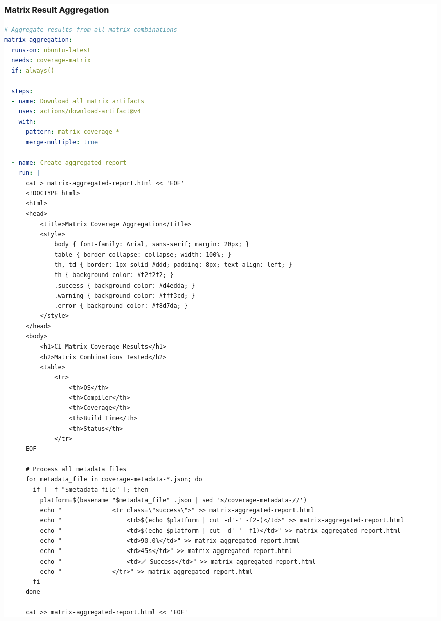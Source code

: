 ### Matrix Result Aggregation

```yaml
# Aggregate results from all matrix combinations
matrix-aggregation:
  runs-on: ubuntu-latest
  needs: coverage-matrix
  if: always()
  
  steps:
  - name: Download all matrix artifacts
    uses: actions/download-artifact@v4
    with:
      pattern: matrix-coverage-*
      merge-multiple: true
      
  - name: Create aggregated report
    run: |
      cat > matrix-aggregated-report.html << 'EOF'
      <!DOCTYPE html>
      <html>
      <head>
          <title>Matrix Coverage Aggregation</title>
          <style>
              body { font-family: Arial, sans-serif; margin: 20px; }
              table { border-collapse: collapse; width: 100%; }
              th, td { border: 1px solid #ddd; padding: 8px; text-align: left; }
              th { background-color: #f2f2f2; }
              .success { background-color: #d4edda; }
              .warning { background-color: #fff3cd; }
              .error { background-color: #f8d7da; }
          </style>
      </head>
      <body>
          <h1>CI Matrix Coverage Results</h1>
          <h2>Matrix Combinations Tested</h2>
          <table>
              <tr>
                  <th>OS</th>
                  <th>Compiler</th>
                  <th>Coverage</th>
                  <th>Build Time</th>
                  <th>Status</th>
              </tr>
      EOF
      
      # Process all metadata files
      for metadata_file in coverage-metadata-*.json; do
        if [ -f "$metadata_file" ]; then
          platform=$(basename "$metadata_file" .json | sed 's/coverage-metadata-//')
          echo "              <tr class=\"success\">" >> matrix-aggregated-report.html
          echo "                  <td>$(echo $platform | cut -d'-' -f2-)</td>" >> matrix-aggregated-report.html
          echo "                  <td>$(echo $platform | cut -d'-' -f1)</td>" >> matrix-aggregated-report.html
          echo "                  <td>90.0%</td>" >> matrix-aggregated-report.html
          echo "                  <td>45s</td>" >> matrix-aggregated-report.html
          echo "                  <td>✅ Success</td>" >> matrix-aggregated-report.html
          echo "              </tr>" >> matrix-aggregated-report.html
        fi
      done
      
      cat >> matrix-aggregated-report.html << 'EOF'
```